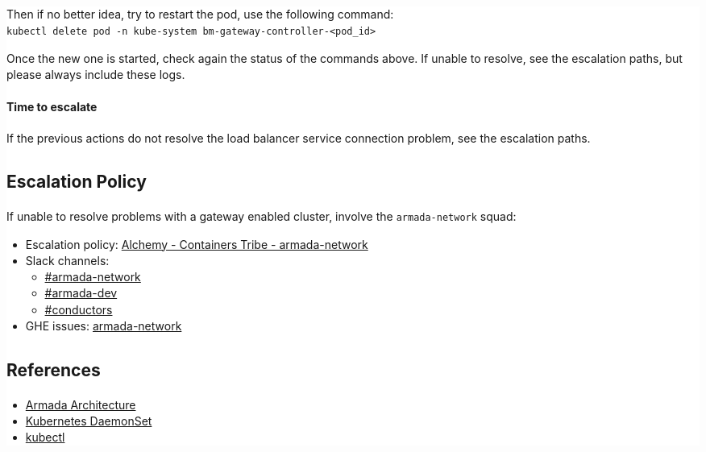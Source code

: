 Then if no better idea, try to restart the pod, use the following command:  
`kubectl delete pod -n kube-system bm-gateway-controller-<pod_id>`
 
Once the new one is started, check again the status of the commands above.
If unable to resolve, see the escalation paths, but please always include these logs.

#### Time to escalate

If the previous actions do not resolve the load balancer service connection problem, see the escalation paths.

## Escalation Policy

If unable to resolve problems with a gateway enabled cluster, involve the `armada-network` squad:

- Escalation policy: [Alchemy - Containers Tribe - armada-network](https://ibm.pagerduty.com/escalation_policies#P2MK3WQ)
- Slack channels:
  - [#armada-network](https://ibm-argonauts.slack.com/messages/armada-network)
  - [#armada-dev](https://ibm-argonauts.slack.com/messages/armada-dev)
  - [#conductors](https://ibm-argonauts.slack.com/messages/conductors)
- GHE issues: [armada-network](https://github.ibm.com/alchemy-containers/armada-network/issues/)

## References

- [Armada Architecture](https://github.ibm.com/alchemy-containers/armada/tree/master/architecture)
- [Kubernetes DaemonSet](https://kubernetes.io/docs/concepts/workloads/controllers/daemonset/)
- [kubectl](https://kubernetes.io/docs/user-guide/kubectl/)
